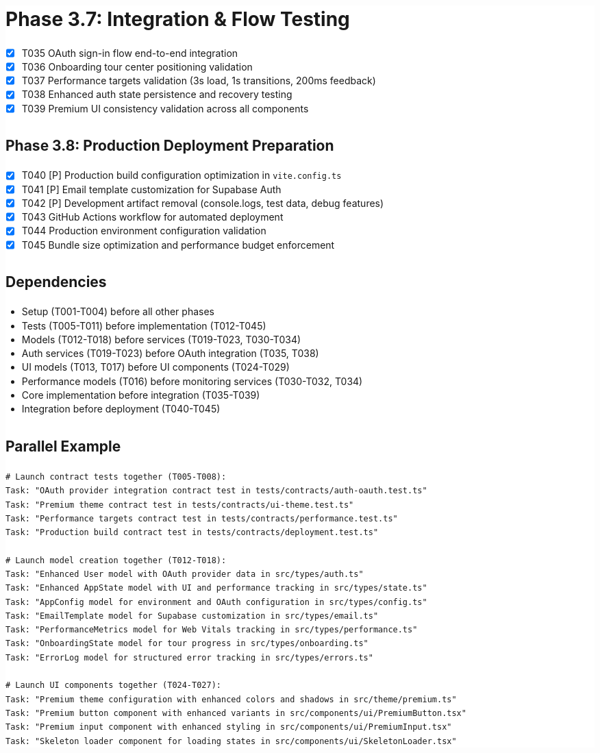 # Phase 3.7: Integration & Flow Testing
- [x] T035 OAuth sign-in flow end-to-end integration
- [x] T036 Onboarding tour center positioning validation
- [x] T037 Performance targets validation (3s load, 1s transitions, 200ms feedback)
- [x] T038 Enhanced auth state persistence and recovery testing
- [x] T039 Premium UI consistency validation across all components

## Phase 3.8: Production Deployment Preparation
 - [x] T040 [P] Production build configuration optimization in `vite.config.ts`
 - [x] T041 [P] Email template customization for Supabase Auth
- [x] T042 [P] Development artifact removal (console.logs, test data, debug features)
- [x] T043 GitHub Actions workflow for automated deployment
- [x] T044 Production environment configuration validation
- [x] T045 Bundle size optimization and performance budget enforcement

## Dependencies
- Setup (T001-T004) before all other phases
- Tests (T005-T011) before implementation (T012-T045)
- Models (T012-T018) before services (T019-T023, T030-T034)
- Auth services (T019-T023) before OAuth integration (T035, T038)
- UI models (T013, T017) before UI components (T024-T029)
- Performance models (T016) before monitoring services (T030-T032, T034)
- Core implementation before integration (T035-T039)
- Integration before deployment (T040-T045)

## Parallel Example
```
# Launch contract tests together (T005-T008):
Task: "OAuth provider integration contract test in tests/contracts/auth-oauth.test.ts"
Task: "Premium theme contract test in tests/contracts/ui-theme.test.ts"
Task: "Performance targets contract test in tests/contracts/performance.test.ts"
Task: "Production build contract test in tests/contracts/deployment.test.ts"

# Launch model creation together (T012-T018):
Task: "Enhanced User model with OAuth provider data in src/types/auth.ts"
Task: "Enhanced AppState model with UI and performance tracking in src/types/state.ts"
Task: "AppConfig model for environment and OAuth configuration in src/types/config.ts"
Task: "EmailTemplate model for Supabase customization in src/types/email.ts"
Task: "PerformanceMetrics model for Web Vitals tracking in src/types/performance.ts"
Task: "OnboardingState model for tour progress in src/types/onboarding.ts"
Task: "ErrorLog model for structured error tracking in src/types/errors.ts"

# Launch UI components together (T024-T027):
Task: "Premium theme configuration with enhanced colors and shadows in src/theme/premium.ts"
Task: "Premium button component with enhanced variants in src/components/ui/PremiumButton.tsx"
Task: "Premium input component with enhanced styling in src/components/ui/PremiumInput.tsx"
Task: "Skeleton loader component for loading states in src/components/ui/SkeletonLoader.tsx"
```
